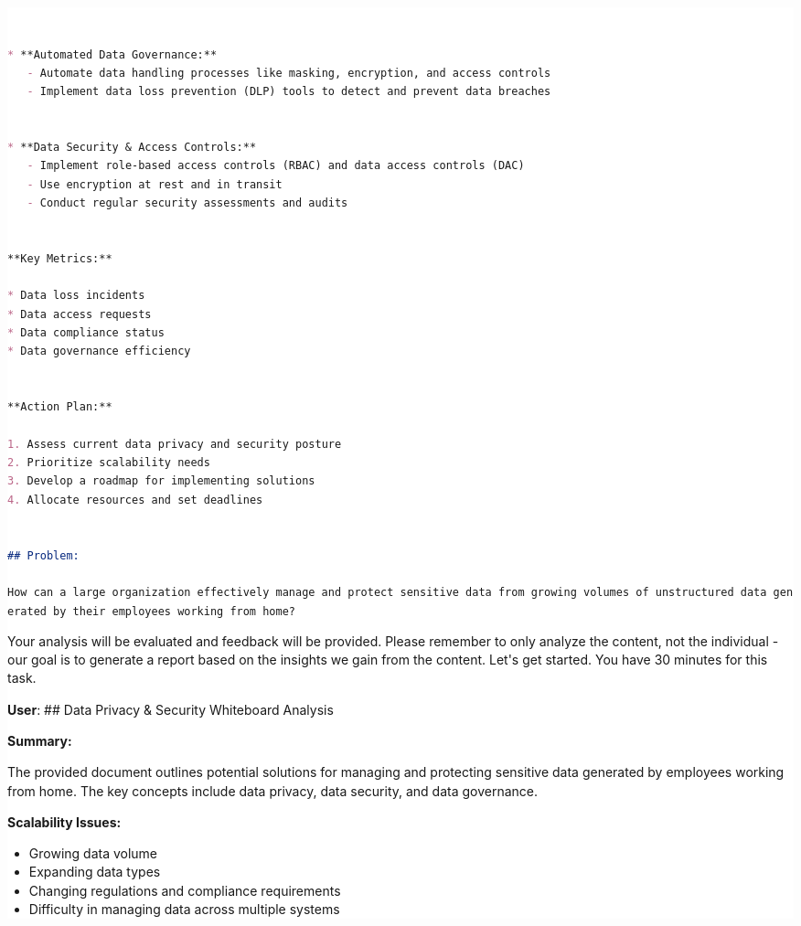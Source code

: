  ```md


* **Automated Data Governance:**
    - Automate data handling processes like masking, encryption, and access controls
    - Implement data loss prevention (DLP) tools to detect and prevent data breaches


* **Data Security & Access Controls:**
    - Implement role-based access controls (RBAC) and data access controls (DAC)
    - Use encryption at rest and in transit
    - Conduct regular security assessments and audits


**Key Metrics:**

* Data loss incidents
* Data access requests
* Data compliance status
* Data governance efficiency


**Action Plan:**

1. Assess current data privacy and security posture
2. Prioritize scalability needs
3. Develop a roadmap for implementing solutions
4. Allocate resources and set deadlines


## Problem:

How can a large organization effectively manage and protect sensitive data from growing volumes of unstructured data generated by their employees working from home? 
``` 


 Your analysis will be evaluated and feedback will be provided. Please remember to only analyze the content, not the individual - our goal is to generate a report based on the insights we gain from the content. Let's get started. You have 30 minutes for this task.

**User**: ## Data Privacy & Security Whiteboard Analysis

**Summary:**

The provided document outlines potential solutions for managing and protecting sensitive data generated by employees working from home. The key concepts include data privacy, data security, and data governance.

**Scalability Issues:**

* Growing data volume
* Expanding data types
* Changing regulations and compliance requirements
* Difficulty in managing data across multiple systems
